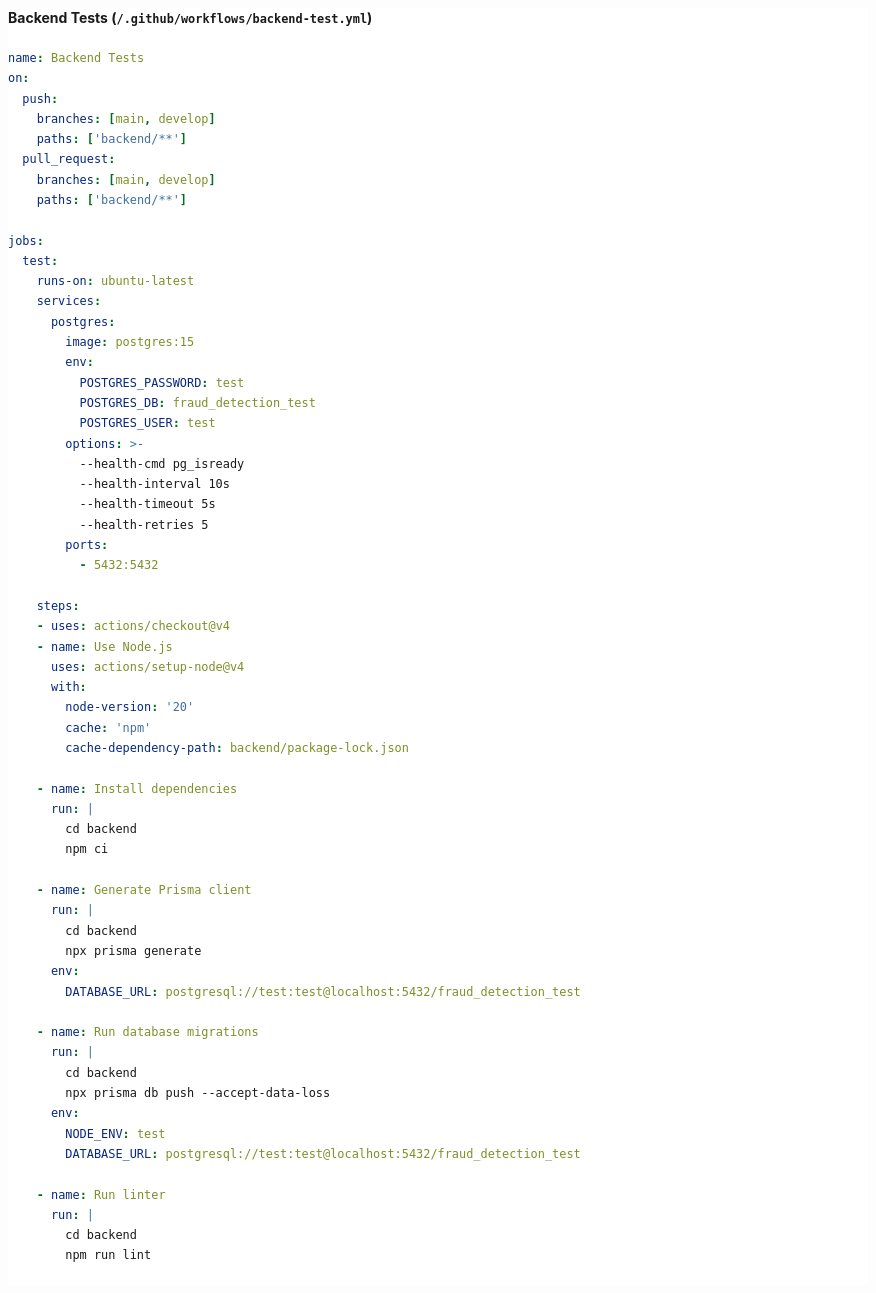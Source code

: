 #### Backend Tests (`/.github/workflows/backend-test.yml`)

```yaml
name: Backend Tests
on:
  push:
    branches: [main, develop]
    paths: ['backend/**']
  pull_request:
    branches: [main, develop]
    paths: ['backend/**']

jobs:
  test:
    runs-on: ubuntu-latest
    services:
      postgres:
        image: postgres:15
        env:
          POSTGRES_PASSWORD: test
          POSTGRES_DB: fraud_detection_test
          POSTGRES_USER: test
        options: >-
          --health-cmd pg_isready
          --health-interval 10s
          --health-timeout 5s
          --health-retries 5
        ports:
          - 5432:5432
    
    steps:
    - uses: actions/checkout@v4
    - name: Use Node.js
      uses: actions/setup-node@v4
      with:
        node-version: '20'
        cache: 'npm'
        cache-dependency-path: backend/package-lock.json
    
    - name: Install dependencies
      run: |
        cd backend
        npm ci
    
    - name: Generate Prisma client
      run: |
        cd backend
        npx prisma generate
      env:
        DATABASE_URL: postgresql://test:test@localhost:5432/fraud_detection_test
    
    - name: Run database migrations
      run: |
        cd backend
        npx prisma db push --accept-data-loss
      env:
        NODE_ENV: test
        DATABASE_URL: postgresql://test:test@localhost:5432/fraud_detection_test
    
    - name: Run linter
      run: |
        cd backend
        npm run lint
    
```